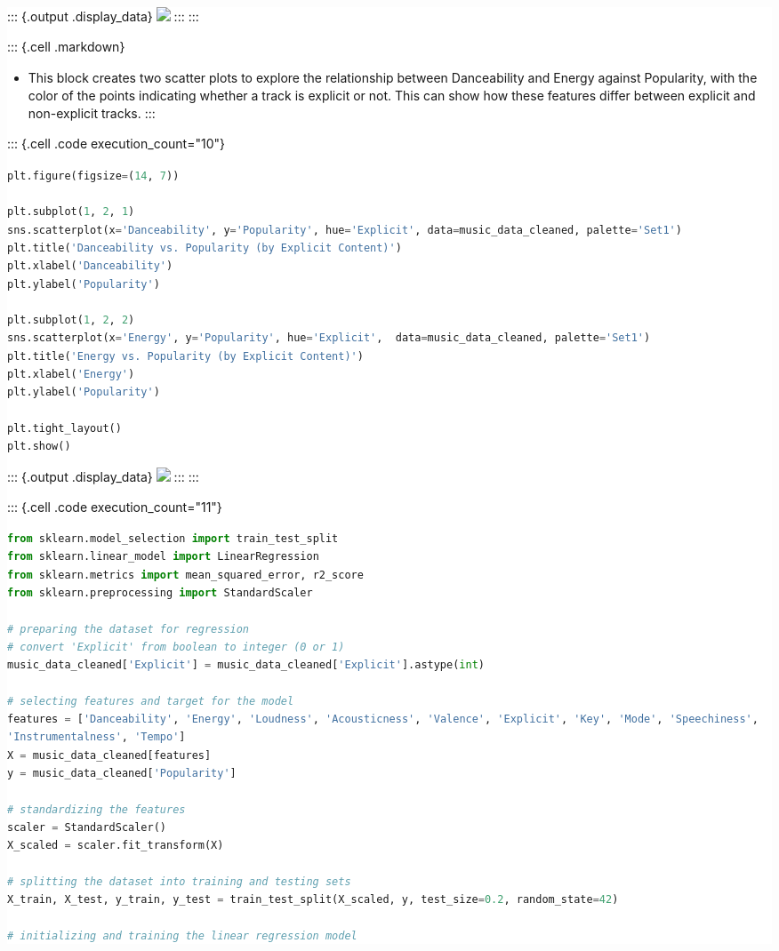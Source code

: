 ::: {.output .display_data}
![](vertopal_04f826057f6e466f8fb1015cf67e58aa/db0c4dd77c61565b11042f75765c1bf5e25e0fcd.png)
:::
:::

::: {.cell .markdown}
-   This block creates two scatter plots to explore the relationship
    between Danceability and Energy against Popularity, with the color
    of the points indicating whether a track is explicit or not. This
    can show how these features differ between explicit and non-explicit
    tracks.
:::

::: {.cell .code execution_count="10"}
``` python
plt.figure(figsize=(14, 7))

plt.subplot(1, 2, 1)
sns.scatterplot(x='Danceability', y='Popularity', hue='Explicit', data=music_data_cleaned, palette='Set1')
plt.title('Danceability vs. Popularity (by Explicit Content)')
plt.xlabel('Danceability')
plt.ylabel('Popularity')

plt.subplot(1, 2, 2)
sns.scatterplot(x='Energy', y='Popularity', hue='Explicit',  data=music_data_cleaned, palette='Set1')
plt.title('Energy vs. Popularity (by Explicit Content)')
plt.xlabel('Energy')
plt.ylabel('Popularity')

plt.tight_layout()
plt.show()
```

::: {.output .display_data}
![](vertopal_04f826057f6e466f8fb1015cf67e58aa/f08dadae06b8432ef40320480f8e229946f46910.png)
:::
:::

::: {.cell .code execution_count="11"}
``` python
from sklearn.model_selection import train_test_split
from sklearn.linear_model import LinearRegression
from sklearn.metrics import mean_squared_error, r2_score
from sklearn.preprocessing import StandardScaler

# preparing the dataset for regression
# convert 'Explicit' from boolean to integer (0 or 1)
music_data_cleaned['Explicit'] = music_data_cleaned['Explicit'].astype(int)

# selecting features and target for the model
features = ['Danceability', 'Energy', 'Loudness', 'Acousticness', 'Valence', 'Explicit', 'Key', 'Mode', 'Speechiness', 'Instrumentalness', 'Tempo']
X = music_data_cleaned[features]
y = music_data_cleaned['Popularity']

# standardizing the features
scaler = StandardScaler()
X_scaled = scaler.fit_transform(X)

# splitting the dataset into training and testing sets
X_train, X_test, y_train, y_test = train_test_split(X_scaled, y, test_size=0.2, random_state=42)

# initializing and training the linear regression model
```